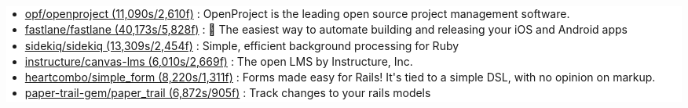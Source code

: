* [opf/openproject (11,090s/2,610f)](https://github.com/opf/openproject) : OpenProject is the leading open source project management software.
* [fastlane/fastlane (40,173s/5,828f)](https://github.com/fastlane/fastlane) : 🚀 The easiest way to automate building and releasing your iOS and Android apps
* [sidekiq/sidekiq (13,309s/2,454f)](https://github.com/sidekiq/sidekiq) : Simple, efficient background processing for Ruby
* [instructure/canvas-lms (6,010s/2,669f)](https://github.com/instructure/canvas-lms) : The open LMS by Instructure, Inc.
* [heartcombo/simple_form (8,220s/1,311f)](https://github.com/heartcombo/simple_form) : Forms made easy for Rails! It's tied to a simple DSL, with no opinion on markup.
* [paper-trail-gem/paper_trail (6,872s/905f)](https://github.com/paper-trail-gem/paper_trail) : Track changes to your rails models
